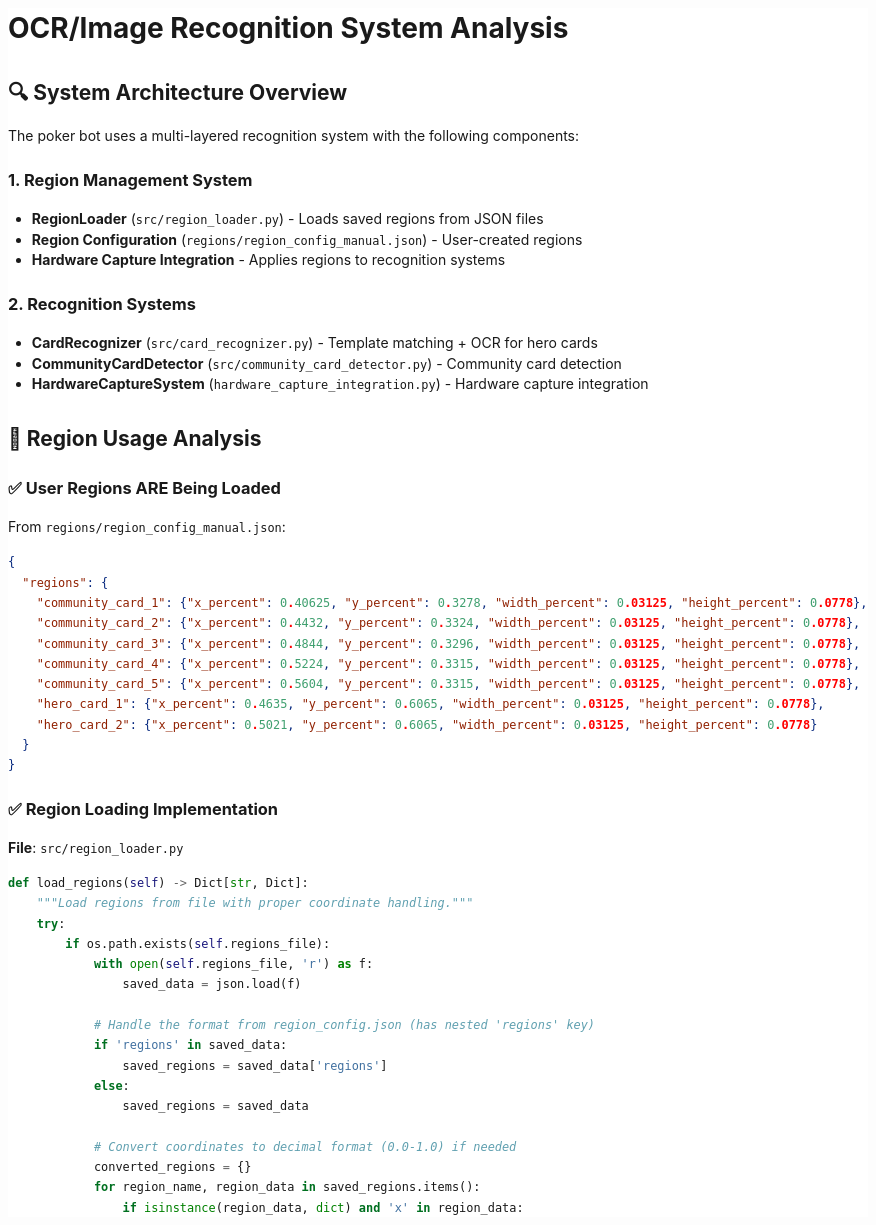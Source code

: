 # OCR/Image Recognition System Analysis

## 🔍 System Architecture Overview

The poker bot uses a multi-layered recognition system with the following components:

### 1. Region Management System
- **RegionLoader** (`src/region_loader.py`) - Loads saved regions from JSON files
- **Region Configuration** (`regions/region_config_manual.json`) - User-created regions
- **Hardware Capture Integration** - Applies regions to recognition systems

### 2. Recognition Systems
- **CardRecognizer** (`src/card_recognizer.py`) - Template matching + OCR for hero cards
- **CommunityCardDetector** (`src/community_card_detector.py`) - Community card detection
- **HardwareCaptureSystem** (`hardware_capture_integration.py`) - Hardware capture integration

## 🎯 Region Usage Analysis

### ✅ User Regions ARE Being Loaded
From `regions/region_config_manual.json`:
```json
{
  "regions": {
    "community_card_1": {"x_percent": 0.40625, "y_percent": 0.3278, "width_percent": 0.03125, "height_percent": 0.0778},
    "community_card_2": {"x_percent": 0.4432, "y_percent": 0.3324, "width_percent": 0.03125, "height_percent": 0.0778},
    "community_card_3": {"x_percent": 0.4844, "y_percent": 0.3296, "width_percent": 0.03125, "height_percent": 0.0778},
    "community_card_4": {"x_percent": 0.5224, "y_percent": 0.3315, "width_percent": 0.03125, "height_percent": 0.0778},
    "community_card_5": {"x_percent": 0.5604, "y_percent": 0.3315, "width_percent": 0.03125, "height_percent": 0.0778},
    "hero_card_1": {"x_percent": 0.4635, "y_percent": 0.6065, "width_percent": 0.03125, "height_percent": 0.0778},
    "hero_card_2": {"x_percent": 0.5021, "y_percent": 0.6065, "width_percent": 0.03125, "height_percent": 0.0778}
  }
}
```

### ✅ Region Loading Implementation
**File**: `src/region_loader.py`
```python
def load_regions(self) -> Dict[str, Dict]:
    """Load regions from file with proper coordinate handling."""
    try:
        if os.path.exists(self.regions_file):
            with open(self.regions_file, 'r') as f:
                saved_data = json.load(f)
            
            # Handle the format from region_config.json (has nested 'regions' key)
            if 'regions' in saved_data:
                saved_regions = saved_data['regions']
            else:
                saved_regions = saved_data
            
            # Convert coordinates to decimal format (0.0-1.0) if needed
            converted_regions = {}
            for region_name, region_data in saved_regions.items():
                if isinstance(region_data, dict) and 'x' in region_data:
```